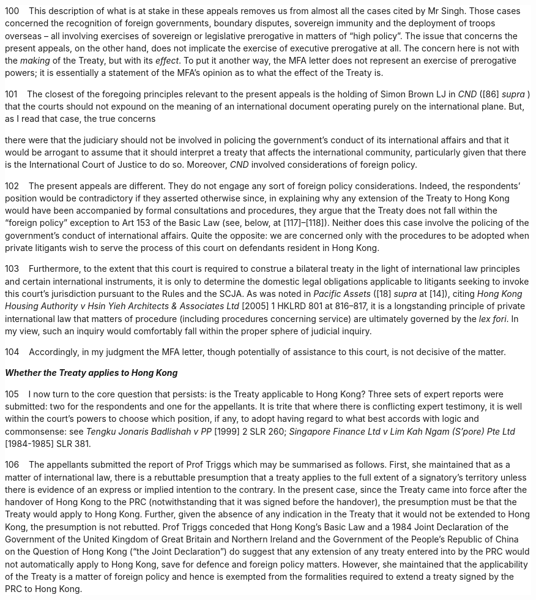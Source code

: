 100    This description of what is at stake in these appeals removes us from almost all the cases cited by Mr Singh. Those cases concerned the recognition of foreign governments, boundary disputes, sovereign immunity and the deployment of troops overseas – all involving exercises of sovereign or legislative prerogative in matters of “high policy”. The issue that concerns the present appeals, on the other hand, does not implicate the exercise of executive prerogative at all. The concern here is not with the _making_ of the Treaty, but with its _effect_. To put it another way, the MFA letter does not represent an exercise of prerogative powers; it is essentially a statement of the MFA’s opinion as to what the effect of the Treaty is. 

101    The closest of the foregoing principles relevant to the present appeals is the holding of Simon Brown LJ in _CND_ ([86] _supra_ ) that the courts should not expound on the meaning of an international document operating purely on the international plane. But, as I read that case, the true concerns 


there were that the judiciary should not be involved in policing the government’s conduct of its international affairs and that it would be arrogant to assume that it should interpret a treaty that affects the international community, particularly given that there is the International Court of Justice to do so. Moreover, _CND_ involved considerations of foreign policy. 

102    The present appeals are different. They do not engage any sort of foreign policy considerations. Indeed, the respondents’ position would be contradictory if they asserted otherwise since, in explaining why any extension of the Treaty to Hong Kong would have been accompanied by formal consultations and procedures, they argue that the Treaty does not fall within the “foreign policy” exception to Art 153 of the Basic Law (see, below, at [117]–[118]). Neither does this case involve the policing of the government’s conduct of international affairs. Quite the opposite: we are concerned only with the procedures to be adopted when private litigants wish to serve the process of this court on defendants resident in Hong Kong. 

103    Furthermore, to the extent that this court is required to construe a bilateral treaty in the light of international law principles and certain international instruments, it is only to determine the domestic legal obligations applicable to litigants seeking to invoke this court’s jurisdiction pursuant to the Rules and the SCJA. As was noted in _Pacific Assets_ ([18] _supra_ at [14]), citing _Hong Kong Housing Authority v Hsin Yieh Architects & Associates Ltd_ [2005] 1 HKLRD 801 at 816–817, it is a longstanding principle of private international law that matters of procedure (including procedures concerning service) are ultimately governed by the _lex fori_. In my view, such an inquiry would comfortably fall within the proper sphere of judicial inquiry. 

104    Accordingly, in my judgment the MFA letter, though potentially of assistance to this court, is not decisive of the matter. 

**_Whether the Treaty applies to Hong Kong_** 

105    I now turn to the core question that persists: is the Treaty applicable to Hong Kong? Three sets of expert reports were submitted: two for the respondents and one for the appellants. It is trite that where there is conflicting expert testimony, it is well within the court’s powers to choose which position, if any, to adopt having regard to what best accords with logic and commonsense: see _Tengku Jonaris Badlishah v PP_ <span class="citation">[1999] 2 SLR 260</span>; _Singapore Finance Ltd v Lim Kah Ngam (S’pore) Pte Ltd_ [1984-1985] SLR 381. 

106    The appellants submitted the report of Prof Triggs which may be summarised as follows. First, she maintained that as a matter of international law, there is a rebuttable presumption that a treaty applies to the full extent of a signatory’s territory unless there is evidence of an express or implied intention to the contrary. In the present case, since the Treaty came into force after the handover of Hong Kong to the PRC (notwithstanding that it was signed before the handover), the presumption must be that the Treaty would apply to Hong Kong. Further, given the absence of any indication in the Treaty that it would not be extended to Hong Kong, the presumption is not rebutted. Prof Triggs conceded that Hong Kong’s Basic Law and a 1984 Joint Declaration of the Government of the United Kingdom of Great Britain and Northern Ireland and the Government of the People’s Republic of China on the Question of Hong Kong (“the Joint Declaration”) do suggest that any extension of any treaty entered into by the PRC would not automatically apply to Hong Kong, save for defence and foreign policy matters. However, she maintained that the applicability of the Treaty is a matter of foreign policy and hence is exempted from the formalities required to extend a treaty signed by the PRC to Hong Kong. 

